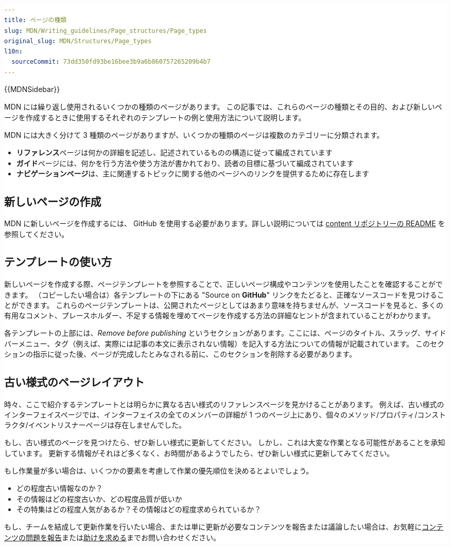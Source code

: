 ```yaml
---
title: ページの種類
slug: MDN/Writing_guidelines/Page_structures/Page_types
original_slug: MDN/Structures/Page_types
l10n:
  sourceCommit: 73dd350fd93be16bee3b9a6b860757265209b4b7
---
```


{{MDNSidebar}}

MDN には繰り返し使用されるいくつかの種類のページがあります。
この記事では、これらのページの種類とその目的、および新しいページを作成するときに使用するそれぞれのテンプレートの例と使用方法について説明します。

MDN には大きく分けて 3 種類のページがありますが、いくつかの種類のページは複数のカテゴリーに分類されます。

- **リファレンス**ページは何かの詳細を記述し、記述されているものの構造に従って編成されています
- **ガイド**ページには、何かを行う方法や使う方法が書かれており、読者の目標に基づいて編成されています
- **ナビゲーションページ**は、主に関連するトピックに関する他のページへのリンクを提供するために存在します

## 新しいページの作成

MDN に新しいページを作成するには、 GitHub を使用する必要があります。詳しい説明については [content リポジトリーの README](https://github.com/mdn/content#adding-a-new-document) を参照してください。

## テンプレートの使い方

新しいページを作成する際、ページテンプレートを参照することで、正しいページ構成やコンテンツを使用したことを確認することができます。
（コピーしたい場合は）各テンプレートの下にある "Source on **GitHub**" リンクをたどると、正確なソースコードを見つけることができます。
これらのページテンプレートは、公開されたページとしてはあまり意味を持ちませんが、ソースコードを見ると、多くの有用なコメント、プレースホルダー、不足する情報を埋めてページを作成する方法の詳細なヒントが含まれていることがわかります。

各テンプレートの上部には、_Remove before publishing_ というセクションがあります。ここには、ページのタイトル、スラッグ、サイドバーメニュー、タグ（例えば、実際には記事の本文に表示されない情報）を記入する方法についての情報が記載されています。
このセクションの指示に従った後、ページが完成したとみなされる前に、このセクションを削除する必要があります。

## 古い様式のページレイアウト

時々、ここで紹介するテンプレートとは明らかに異なる古い様式のリファレンスページを見かけることがあります。
例えば、古い様式のインターフェイスページでは、インターフェイスの全てのメンバーの詳細が 1 つのページ上にあり、個々のメソッド/プロパティ/コンストラクタ/イベントリスナーページは存在しませんでした。

もし、古い様式のページを見つけたら、ぜひ新しい様式に更新してください。
しかし、これは大変な作業となる可能性があることを承知しています。
更新する情報がそれほど多くなく、お時間があるようでしたら、ぜひ新しい様式に更新してみてください。

もし作業量が多い場合は、いくつかの要素を考慮して作業の優先順位を決めるとよいでしょう。

- どの程度古い情報なのか？
- その情報はどの程度古いか、どの程度品質が低いか
- その特集はどの程度人気があるか？その情報はどの程度求められているか？

もし、チームを結成して更新作業を行いたい場合、または単に更新が必要なコンテンツを報告または議論したい場合は、お気軽に[コンテンツの問題を報告](https://github.com/mdn/content/issues)または[助けを求める](/ja/docs/MDN/Community/Contributing/Getting_started#step_4_ask_for_help)までお問い合わせください。
